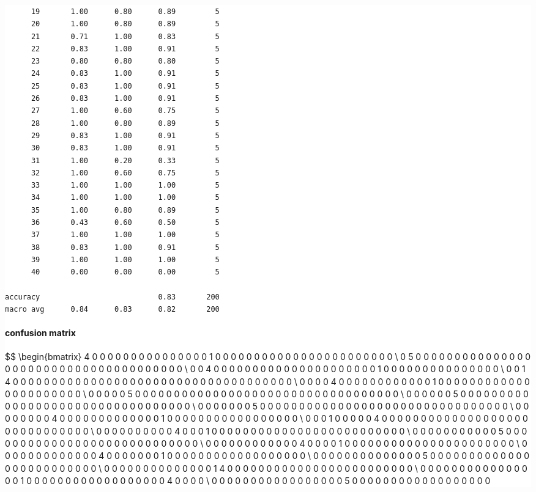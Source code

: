           19       1.00      0.80      0.89         5
          20       1.00      0.80      0.89         5
          21       0.71      1.00      0.83         5
          22       0.83      1.00      0.91         5
          23       0.80      0.80      0.80         5
          24       0.83      1.00      0.91         5
          25       0.83      1.00      0.91         5
          26       0.83      1.00      0.91         5
          27       1.00      0.60      0.75         5
          28       1.00      0.80      0.89         5
          29       0.83      1.00      0.91         5
          30       0.83      1.00      0.91         5
          31       1.00      0.20      0.33         5
          32       1.00      0.60      0.75         5
          33       1.00      1.00      1.00         5
          34       1.00      1.00      1.00         5
          35       1.00      0.80      0.89         5
          36       0.43      0.60      0.50         5
          37       1.00      1.00      1.00         5
          38       0.83      1.00      0.91         5
          39       1.00      1.00      1.00         5
          40       0.00      0.00      0.00         5

    accuracy                           0.83       200
    macro avg      0.84      0.83      0.82       200

#### confusion matrix
$$
\begin{bmatrix}
4 0 0 0 0 0 0 0 0 0 0 0 0 0 0 0 1 0 0 0 0 0 0 0 0 0 0 0 0 0 0 0 0 0 0 0
  0 0 0 0 \\
 0 5 0 0 0 0 0 0 0 0 0 0 0 0 0 0 0 0 0 0 0 0 0 0 0 0 0 0 0 0 0 0 0 0 0 0
  0 0 0 0 \\
 0 0 4 0 0 0 0 0 0 0 0 0 0 0 0 0 0 0 0 0 0 0 0 0 1 0 0 0 0 0 0 0 0 0 0 0
  0 0 0 0 \\
 0 0 1 4 0 0 0 0 0 0 0 0 0 0 0 0 0 0 0 0 0 0 0 0 0 0 0 0 0 0 0 0 0 0 0 0
  0 0 0 0 \\
 0 0 0 0 4 0 0 0 0 0 0 0 0 0 0 0 0 1 0 0 0 0 0 0 0 0 0 0 0 0 0 0 0 0 0 0
  0 0 0 0 \\
 0 0 0 0 0 5 0 0 0 0 0 0 0 0 0 0 0 0 0 0 0 0 0 0 0 0 0 0 0 0 0 0 0 0 0 0
  0 0 0 0 \\
 0 0 0 0 0 0 5 0 0 0 0 0 0 0 0 0 0 0 0 0 0 0 0 0 0 0 0 0 0 0 0 0 0 0 0 0
  0 0 0 0 \\
 0 0 0 0 0 0 0 5 0 0 0 0 0 0 0 0 0 0 0 0 0 0 0 0 0 0 0 0 0 0 0 0 0 0 0 0
  0 0 0 0 \\
 0 0 0 0 0 0 0 0 4 0 0 0 0 0 0 0 0 0 0 0 0 0 1 0 0 0 0 0 0 0 0 0 0 0 0 0
  0 0 0 0 \\
 0 0 0 1 0 0 0 0 0 4 0 0 0 0 0 0 0 0 0 0 0 0 0 0 0 0 0 0 0 0 0 0 0 0 0 0
  0 0 0 0 \\
 0 0 0 0 0 0 0 0 0 0 4 0 0 0 1 0 0 0 0 0 0 0 0 0 0 0 0 0 0 0 0 0 0 0 0 0
  0 0 0 0 \\
 0 0 0 0 0 0 0 0 0 0 0 5 0 0 0 0 0 0 0 0 0 0 0 0 0 0 0 0 0 0 0 0 0 0 0 0
  0 0 0 0 \\
 0 0 0 0 0 0 0 0 0 0 0 0 4 0 0 0 0 1 0 0 0 0 0 0 0 0 0 0 0 0 0 0 0 0 0 0
  0 0 0 0 \\
 0 0 0 0 0 0 0 0 0 0 0 0 0 4 0 0 0 0 0 0 0 1 0 0 0 0 0 0 0 0 0 0 0 0 0 0
  0 0 0 0 \\
 0 0 0 0 0 0 0 0 0 0 0 0 0 0 5 0 0 0 0 0 0 0 0 0 0 0 0 0 0 0 0 0 0 0 0 0
  0 0 0 0 \\
 0 0 0 0 0 0 0 0 0 0 0 0 0 0 1 4 0 0 0 0 0 0 0 0 0 0 0 0 0 0 0 0 0 0 0 0
  0 0 0 0 \\
 0 0 0 0 0 0 0 0 0 0 0 0 0 0 0 0 1 0 0 0 0 0 0 0 0 0 0 0 0 0 0 0 0 0 0 4
  0 0 0 0 \\
 0 0 0 0 0 0 0 0 0 0 0 0 0 0 0 0 0 5 0 0 0 0 0 0 0 0 0 0 0 0 0 0 0 0 0 0